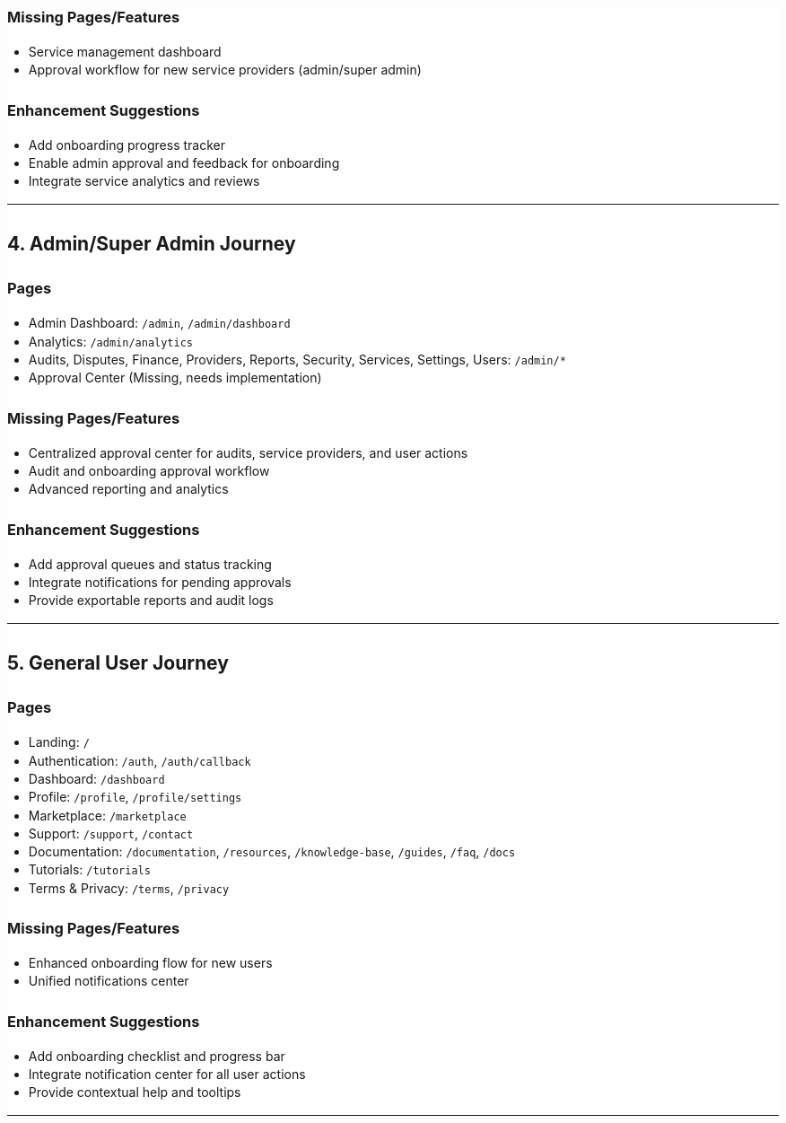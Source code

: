 ### Missing Pages/Features
- Service management dashboard
- Approval workflow for new service providers (admin/super admin)

### Enhancement Suggestions
- Add onboarding progress tracker
- Enable admin approval and feedback for onboarding
- Integrate service analytics and reviews

---

## 4. Admin/Super Admin Journey
### Pages
- Admin Dashboard: `/admin`, `/admin/dashboard`
- Analytics: `/admin/analytics`
- Audits, Disputes, Finance, Providers, Reports, Security, Services, Settings, Users: `/admin/*`
- Approval Center (Missing, needs implementation)

### Missing Pages/Features
- Centralized approval center for audits, service providers, and user actions
- Audit and onboarding approval workflow
- Advanced reporting and analytics

### Enhancement Suggestions
- Add approval queues and status tracking
- Integrate notifications for pending approvals
- Provide exportable reports and audit logs

---

## 5. General User Journey
### Pages
- Landing: `/`
- Authentication: `/auth`, `/auth/callback`
- Dashboard: `/dashboard`
- Profile: `/profile`, `/profile/settings`
- Marketplace: `/marketplace`
- Support: `/support`, `/contact`
- Documentation: `/documentation`, `/resources`, `/knowledge-base`, `/guides`, `/faq`, `/docs`
- Tutorials: `/tutorials`
- Terms & Privacy: `/terms`, `/privacy`

### Missing Pages/Features
- Enhanced onboarding flow for new users
- Unified notifications center

### Enhancement Suggestions
- Add onboarding checklist and progress bar
- Integrate notification center for all user actions
- Provide contextual help and tooltips

---